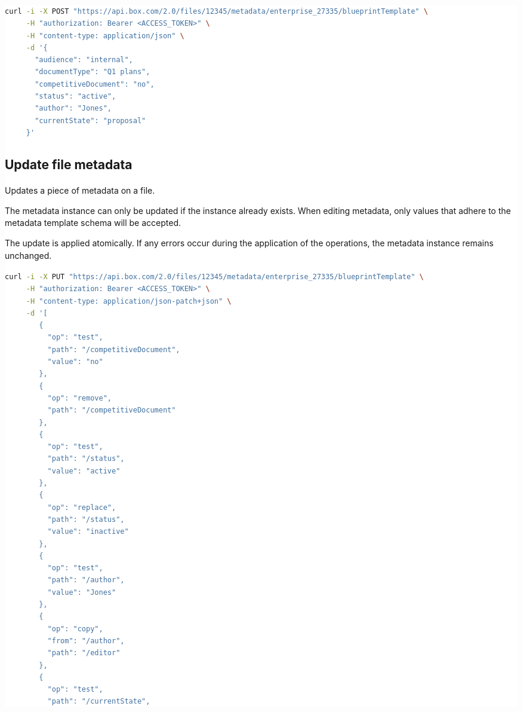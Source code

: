 

```bash
curl -i -X POST "https://api.box.com/2.0/files/12345/metadata/enterprise_27335/blueprintTemplate" \
     -H "authorization: Bearer <ACCESS_TOKEN>" \
     -H "content-type: application/json" \
     -d '{
       "audience": "internal",
       "documentType": "Q1 plans",
       "competitiveDocument": "no",
       "status": "active",
       "author": "Jones",
       "currentState": "proposal"
     }'

```

## Update file metadata

Updates a piece of metadata on a file.

The metadata instance can only be updated if the instance
already exists. When editing metadata, only values that adhere to the
metadata template schema will be accepted.

The update is applied atomically. If any errors occur during the
application of the operations, the metadata instance remains unchanged.



```bash
curl -i -X PUT "https://api.box.com/2.0/files/12345/metadata/enterprise_27335/blueprintTemplate" \
     -H "authorization: Bearer <ACCESS_TOKEN>" \
     -H "content-type: application/json-patch+json" \
     -d '[
        {
          "op": "test",
          "path": "/competitiveDocument",
          "value": "no"
        },
        {
          "op": "remove",
          "path": "/competitiveDocument"
        },
        {
          "op": "test",
          "path": "/status",
          "value": "active"
        },
        {
          "op": "replace",
          "path": "/status",
          "value": "inactive"
        },
        {
          "op": "test",
          "path": "/author",
          "value": "Jones"
        },
        {
          "op": "copy",
          "from": "/author",
          "path": "/editor"
        },
        {
          "op": "test",
          "path": "/currentState",
```